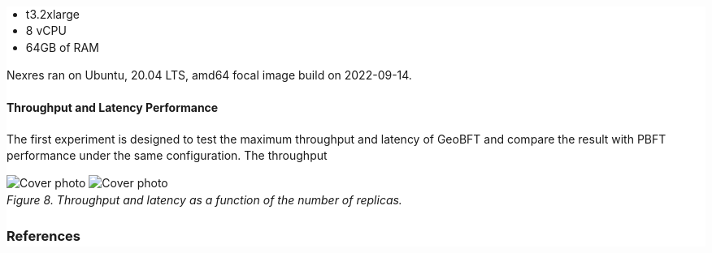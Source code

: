 - t3.2xlarge
- 8 vCPU
- 64GB of RAM

Nexres ran on Ubuntu, 20.04 LTS, amd64 focal image build on 2022-09-14.

#### Throughput and Latency Performance

The first experiment is designed to test the maximum throughput and latency of GeoBFT and compare the result with PBFT performance under the same configuration. The throughput

<p>
    <img src="{{ site.baseurl }}/assets/images/GeoBFT/Performance Tpt.png" alt="Cover photo" style="width: 60%"/>
    <img src="{{ site.baseurl }}/assets/images/GeoBFT/Performance Latency.png" alt="Cover photo" style="width: 60%"/>
    <br>
    <em>Figure 8. Throughput and latency as a function of the number of replicas.
    </em>
</p>



### References

[^1]: **Castro, Miguel, and Barbara Liskov. "*Practical byzantine fault tolerance.*" OsDI. Vol. 99. No. 1999. 1999.** 
[^2]: **Suyash Gupta, Sajjad Rahnama, Jelle Hellings, and Mohammad Sadoghi. "*ResilientDB: Global Scale Resilient Blockchain Fabric*" URL: https://arxiv.org/abs/2002.00160 **
